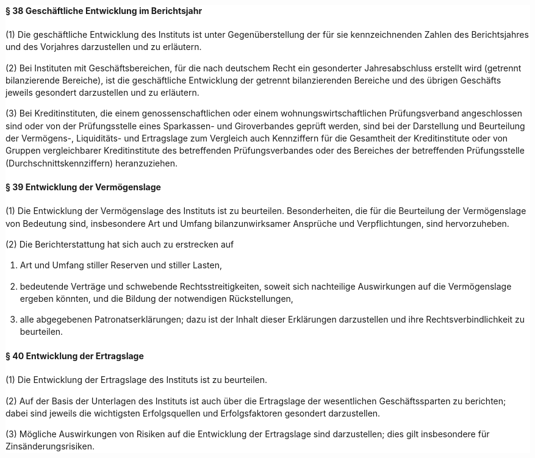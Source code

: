 
#### § 38 Geschäftliche Entwicklung im Berichtsjahr

(1) Die geschäftliche Entwicklung des Instituts ist unter
Gegenüberstellung der für sie kennzeichnenden Zahlen des
Berichtsjahres und des Vorjahres darzustellen und zu erläutern.

(2) Bei Instituten mit Geschäftsbereichen, für die nach deutschem
Recht ein gesonderter Jahresabschluss erstellt wird (getrennt
bilanzierende Bereiche), ist die geschäftliche Entwicklung der
getrennt bilanzierenden Bereiche und des übrigen Geschäfts jeweils
gesondert darzustellen und zu erläutern.

(3) Bei Kreditinstituten, die einem genossenschaftlichen oder einem
wohnungswirtschaftlichen Prüfungsverband angeschlossen sind oder von
der Prüfungsstelle eines Sparkassen- und Giroverbandes geprüft werden,
sind bei der Darstellung und Beurteilung der Vermögens-, Liquiditäts-
und Ertragslage zum Vergleich auch Kennziffern für die Gesamtheit der
Kreditinstitute oder von Gruppen vergleichbarer Kreditinstitute des
betreffenden Prüfungsverbandes oder des Bereiches der betreffenden
Prüfungsstelle (Durchschnittskennziffern) heranzuziehen.


#### § 39 Entwicklung der Vermögenslage

(1) Die Entwicklung der Vermögenslage des Instituts ist zu beurteilen.
Besonderheiten, die für die Beurteilung der Vermögenslage von
Bedeutung sind, insbesondere Art und Umfang bilanzunwirksamer
Ansprüche und Verpflichtungen, sind hervorzuheben.

(2) Die Berichterstattung hat sich auch zu erstrecken auf

1.  Art und Umfang stiller Reserven und stiller Lasten,


2.  bedeutende Verträge und schwebende Rechtsstreitigkeiten, soweit sich
    nachteilige Auswirkungen auf die Vermögenslage ergeben könnten, und
    die Bildung der notwendigen Rückstellungen,


3.  alle abgegebenen Patronatserklärungen; dazu ist der Inhalt dieser
    Erklärungen darzustellen und ihre Rechtsverbindlichkeit zu beurteilen.





#### § 40 Entwicklung der Ertragslage

(1) Die Entwicklung der Ertragslage des Instituts ist zu beurteilen.

(2) Auf der Basis der Unterlagen des Instituts ist auch über die
Ertragslage der wesentlichen Geschäftssparten zu berichten; dabei sind
jeweils die wichtigsten Erfolgsquellen und Erfolgsfaktoren gesondert
darzustellen.

(3) Mögliche Auswirkungen von Risiken auf die Entwicklung der
Ertragslage sind darzustellen; dies gilt insbesondere für
Zinsänderungsrisiken.
